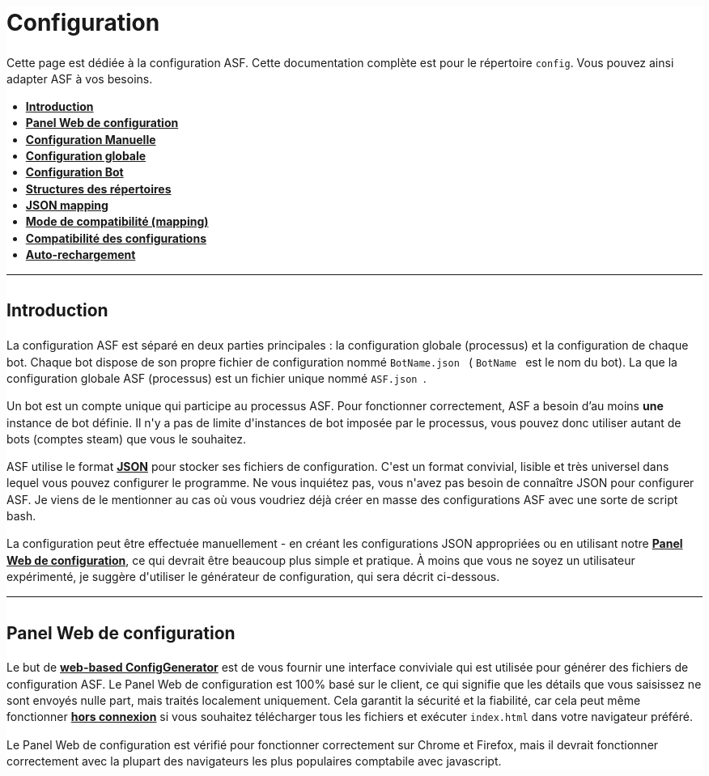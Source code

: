 # Configuration

Cette page est dédiée à la configuration ASF. Cette documentation complète est pour le répertoire `config`. Vous pouvez ainsi adapter ASF à vos besoins.

- **[Introduction](#introduction)**
- **[Panel Web de configuration](#web-based-configgenerator)**
- **[ Configuration Manuelle](#manual-configuration)**
- **[Configuration globale](#global-config)**
- **[Configuration Bot](#bot-config)**
- **[Structures des répertoires](#file-structure)**
- **[JSON mapping](#json-mapping)**
- **[Mode de compatibilité (mapping)](#compatibility-mapping)**
- **[Compatibilité des configurations](#configs-compatibility)**
- **[Auto-rechargement ](#auto-reload)**

* * *

## Introduction

La configuration ASF est séparé en deux parties principales : la configuration globale (processus) et la configuration de chaque bot. Chaque bot dispose de son propre fichier de configuration nommé `BotName.json ` ( `BotName ` est le nom du bot). La que la configuration globale ASF (processus) est un fichier unique nommé `ASF.json `.

Un bot est un compte unique qui participe au processus ASF. Pour fonctionner correctement, ASF a besoin d’au moins **une** instance de bot définie. Il n'y a pas de limite d'instances de bot imposée par le processus, vous pouvez donc utiliser autant de bots (comptes steam) que vous le souhaitez.

ASF utilise le format **[JSON](https://en.wikipedia.org/wiki/JSON)** pour stocker ses fichiers de configuration. C'est un format convivial, lisible et très universel dans lequel vous pouvez configurer le programme. Ne vous inquiétez pas, vous n'avez pas besoin de connaître JSON pour configurer ASF. Je viens de le mentionner au cas où vous voudriez déjà créer en masse des configurations ASF avec une sorte de script bash.

La configuration peut être effectuée manuellement - en créant les configurations JSON appropriées ou en utilisant notre **[Panel Web de configuration](https://justarchinet.github.io/ASF-WebConfigGenerator)**, ce qui devrait être beaucoup plus simple et pratique. À moins que vous ne soyez un utilisateur expérimenté, je suggère d'utiliser le générateur de configuration, qui sera décrit ci-dessous.

* * *

## Panel Web de configuration

Le but de **[web-based ConfigGenerator](https://justarchinet.github.io/ASF-WebConfigGenerator)** est de vous fournir une interface conviviale qui est utilisée pour générer des fichiers de configuration ASF. Le Panel Web de configuration est 100% basé sur le client, ce qui signifie que les détails que vous saisissez ne sont envoyés nulle part, mais traités localement uniquement. Cela garantit la sécurité et la fiabilité, car cela peut même fonctionner **[hors connexion](https://github.com/JustArchiNET/ASF-WebConfigGenerator/tree/master/docs)** si vous souhaitez télécharger tous les fichiers et exécuter `index.html` dans votre navigateur préféré.

Le Panel Web de configuration est vérifié pour fonctionner correctement sur Chrome et Firefox, mais il devrait fonctionner correctement avec la plupart des navigateurs les plus populaires comptabile avec javascript.
